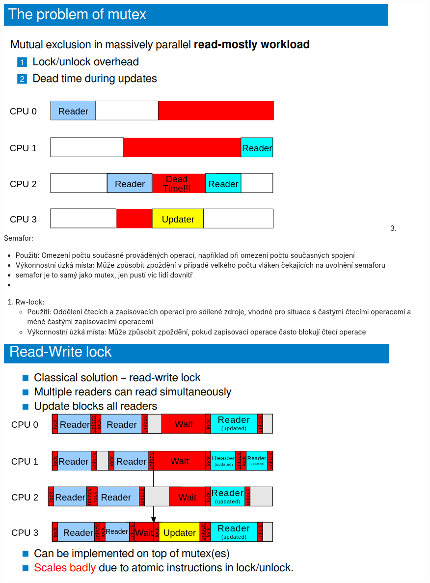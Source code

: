 ![alt text](mutex.png)
3. Semafor:
   - Použití: Omezení počtu současně prováděných operací, například při omezení počtu současných spojení
   - Výkonnostní úzká místa: Může způsobit zpoždění v případě velkého počtu vláken čekajících na uvolnění semaforu
   - semafor je to samý jako mutex, jen pustí víc lidí dovnitř
-  
1. Rw-lock:
   - Použití: Oddělení čtecích a zapisovacích operací pro sdílené zdroje, vhodné pro situace s častými čtecími operacemi a méně častými zapisovacími operacemi
   - Výkonnostní úzká místa: Může způsobit zpoždění, pokud zapisovací operace často blokují čtecí operace

![alt text](rw.png)
